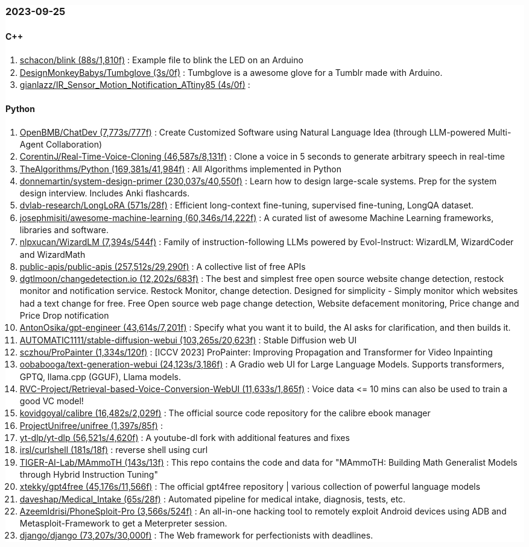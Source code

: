 ### 2023-09-25

#### C++
1. [schacon/blink (88s/1,810f)](https://github.com/schacon/blink) : Example file to blink the LED on an Arduino
2. [DesignMonkeyBabys/Tumbglove (3s/0f)](https://github.com/DesignMonkeyBabys/Tumbglove) : Tumbglove is a awesome glove for a Tumblr made ​with Arduino.
3. [gianlazz/IR_Sensor_Motion_Notification_ATtiny85 (4s/0f)](https://github.com/gianlazz/IR_Sensor_Motion_Notification_ATtiny85) : 

#### Python
1. [OpenBMB/ChatDev (7,773s/777f)](https://github.com/OpenBMB/ChatDev) : Create Customized Software using Natural Language Idea (through LLM-powered Multi-Agent Collaboration)
2. [CorentinJ/Real-Time-Voice-Cloning (46,587s/8,131f)](https://github.com/CorentinJ/Real-Time-Voice-Cloning) : Clone a voice in 5 seconds to generate arbitrary speech in real-time
3. [TheAlgorithms/Python (169,381s/41,984f)](https://github.com/TheAlgorithms/Python) : All Algorithms implemented in Python
4. [donnemartin/system-design-primer (230,037s/40,550f)](https://github.com/donnemartin/system-design-primer) : Learn how to design large-scale systems. Prep for the system design interview. Includes Anki flashcards.
5. [dvlab-research/LongLoRA (571s/28f)](https://github.com/dvlab-research/LongLoRA) : Efficient long-context fine-tuning, supervised fine-tuning, LongQA dataset.
6. [josephmisiti/awesome-machine-learning (60,346s/14,222f)](https://github.com/josephmisiti/awesome-machine-learning) : A curated list of awesome Machine Learning frameworks, libraries and software.
7. [nlpxucan/WizardLM (7,394s/544f)](https://github.com/nlpxucan/WizardLM) : Family of instruction-following LLMs powered by Evol-Instruct: WizardLM, WizardCoder and WizardMath
8. [public-apis/public-apis (257,512s/29,290f)](https://github.com/public-apis/public-apis) : A collective list of free APIs
9. [dgtlmoon/changedetection.io (12,202s/683f)](https://github.com/dgtlmoon/changedetection.io) : The best and simplest free open source website change detection, restock monitor and notification service. Restock Monitor, change detection. Designed for simplicity - Simply monitor which websites had a text change for free. Free Open source web page change detection, Website defacement monitoring, Price change and Price Drop notification
10. [AntonOsika/gpt-engineer (43,614s/7,201f)](https://github.com/AntonOsika/gpt-engineer) : Specify what you want it to build, the AI asks for clarification, and then builds it.
11. [AUTOMATIC1111/stable-diffusion-webui (103,265s/20,623f)](https://github.com/AUTOMATIC1111/stable-diffusion-webui) : Stable Diffusion web UI
12. [sczhou/ProPainter (1,334s/120f)](https://github.com/sczhou/ProPainter) : [ICCV 2023] ProPainter: Improving Propagation and Transformer for Video Inpainting
13. [oobabooga/text-generation-webui (24,123s/3,186f)](https://github.com/oobabooga/text-generation-webui) : A Gradio web UI for Large Language Models. Supports transformers, GPTQ, llama.cpp (GGUF), Llama models.
14. [RVC-Project/Retrieval-based-Voice-Conversion-WebUI (11,633s/1,865f)](https://github.com/RVC-Project/Retrieval-based-Voice-Conversion-WebUI) : Voice data <= 10 mins can also be used to train a good VC model!
15. [kovidgoyal/calibre (16,482s/2,029f)](https://github.com/kovidgoyal/calibre) : The official source code repository for the calibre ebook manager
16. [ProjectUnifree/unifree (1,397s/85f)](https://github.com/ProjectUnifree/unifree) : 
17. [yt-dlp/yt-dlp (56,521s/4,620f)](https://github.com/yt-dlp/yt-dlp) : A youtube-dl fork with additional features and fixes
18. [irsl/curlshell (181s/18f)](https://github.com/irsl/curlshell) : reverse shell using curl
19. [TIGER-AI-Lab/MAmmoTH (143s/13f)](https://github.com/TIGER-AI-Lab/MAmmoTH) : This repo contains the code and data for "MAmmoTH: Building Math Generalist Models through Hybrid Instruction Tuning"
20. [xtekky/gpt4free (45,176s/11,566f)](https://github.com/xtekky/gpt4free) : The official gpt4free repository | various collection of powerful language models
21. [daveshap/Medical_Intake (65s/28f)](https://github.com/daveshap/Medical_Intake) : Automated pipeline for medical intake, diagnosis, tests, etc.
22. [AzeemIdrisi/PhoneSploit-Pro (3,566s/524f)](https://github.com/AzeemIdrisi/PhoneSploit-Pro) : An all-in-one hacking tool to remotely exploit Android devices using ADB and Metasploit-Framework to get a Meterpreter session.
23. [django/django (73,207s/30,000f)](https://github.com/django/django) : The Web framework for perfectionists with deadlines.